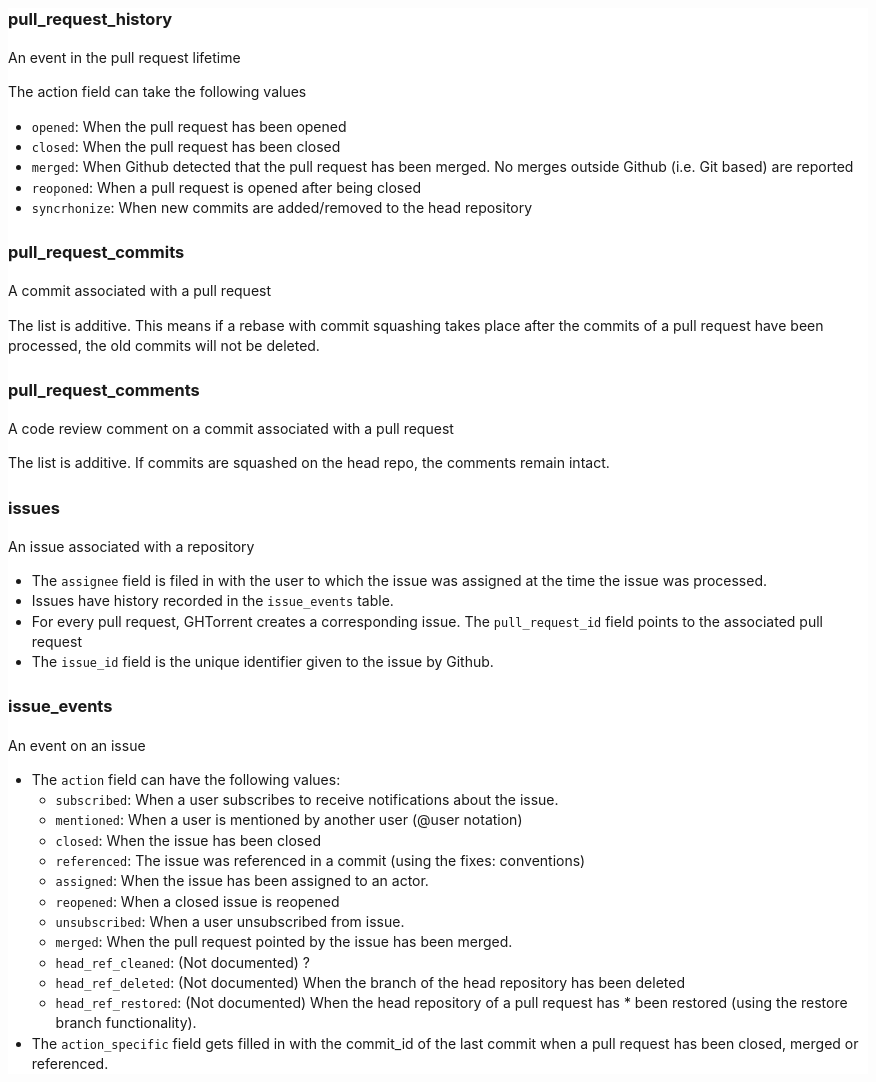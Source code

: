 ### pull\_request\_history

An event in the pull request lifetime

The action field can take the following values

* `opened`: When the pull request has been opened
* `closed`: When the pull request has been closed
* `merged`: When Github detected that the pull request has been merged. No merges outside Github (i.e. Git based) are reported
* `reoponed`: When a pull request is opened after being closed
* `syncrhonize`: When new commits are added/removed to the head repository

### pull\_request\_commits

A commit associated with a pull request

The list is additive. This means if a rebase with commit squashing takes place after the commits of a pull request have been processed, the old commits will not be deleted.

### pull\_request\_comments

A code review comment on a commit associated with a pull request

The list is additive. If commits are squashed on the head repo, the comments remain intact.

### issues

An issue associated with a repository

* The `assignee` field is filed in with the user to which the issue was assigned at the time the issue was processed.
* Issues have history recorded in the `issue_events` table.
* For every pull request, GHTorrent creates a corresponding issue. The `pull_request_id` field points to the associated pull request
* The `issue_id` field is the unique identifier given to the issue by Github.

### issue\_events

An event on an issue

* The `action` field can have the following values:
    * `subscribed`: When a user subscribes to receive notifications about the issue.
    * `mentioned`: When a user is mentioned by another user (@user notation)
    * `closed`: When the issue has been closed
    * `referenced`: The issue was referenced in a commit (using the fixes: conventions)
    * `assigned`: When the issue has been assigned to an actor.
    * `reopened`: When a closed issue is reopened
    * `unsubscribed`: When a user unsubscribed from issue.
    * `merged`: When the pull request pointed by the issue has been merged.
    * `head_ref_cleaned`: (Not documented) ?
    * `head_ref_deleted`: (Not documented) When the branch of the head repository has been deleted
    * `head_ref_restored`: (Not documented) When the head repository of a pull request has     * been restored (using the restore branch functionality).
* The `action_specific` field gets filled in with the commit\_id of the last commit when a pull request has been closed, merged or referenced.
